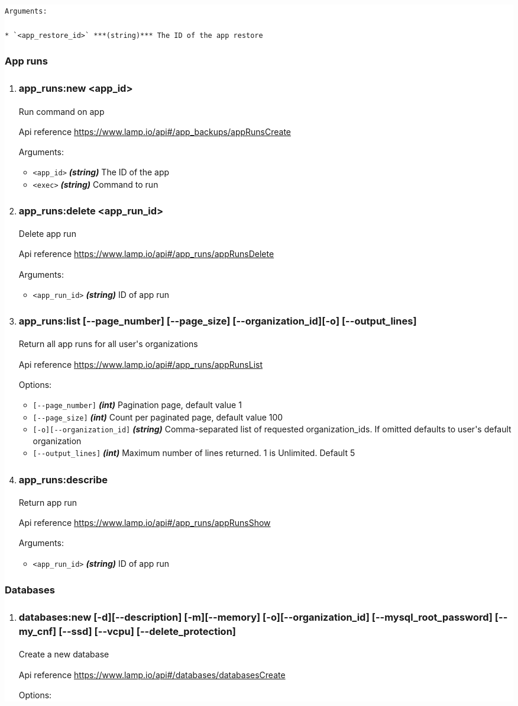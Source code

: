     Arguments:

    * `<app_restore_id>` ***(string)*** The ID of the app restore

### App runs

1. ### app_runs:new <app_id> <exec>

    Run command on app
    
    Api reference https://www.lamp.io/api#/app_backups/appRunsCreate

    Arguments:
    
    * `<app_id>` ***(string)*** The ID of the app
    * `<exec>` ***(string)*** Command to run

2. ### app_runs:delete <app_run_id>

    Delete app run
    
    Api reference https://www.lamp.io/api#/app_runs/appRunsDelete

    Arguments:
    
    * `<app_run_id>` ***(string)*** ID of app run

3. ### app_runs:list [--page_number] [--page_size] [--organization_id][-o] [--output_lines]

    Return all app runs for all user's organizations
    
    Api reference https://www.lamp.io/api#/app_runs/appRunsList
    
   Options:

   * `[--page_number]` ***(int)*** Pagination page, default value 1
   * `[--page_size]` ***(int)*** Count per paginated page, default value 100
   * `[-o][--organization_id]` ***(string)*** Comma-separated list of requested organization_ids. If omitted defaults to user's default organization
   * `[--output_lines]` ***(int)*** Maximum number of lines returned. 1 is Unlimited. Default 5

4. ### app_runs:describe

    Return app run
    
    Api reference https://www.lamp.io/api#/app_runs/appRunsShow

    Arguments:
    
    * `<app_run_id>` ***(string)*** ID of app run

### Databases

1. ### databases:new  [-d][--description] [-m][--memory] [-o][--organization_id] [--mysql_root_password] [--my_cnf] [--ssd] [--vcpu] [--delete_protection]

   Create a new database
   
   Api reference https://www.lamp.io/api#/databases/databasesCreate

   Options:
